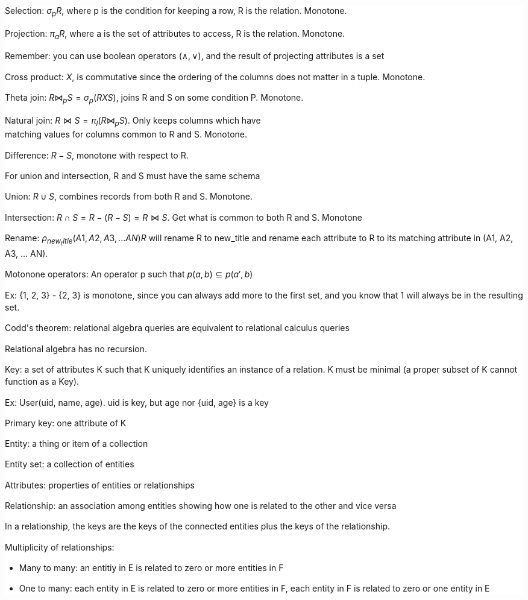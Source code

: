 Selection: $\sigma_{p}R$, where p is the condition for keeping a row, R is the relation. Monotone.

Projection: $\pi_{a}R$, where a is the set of attributes to access, R is the relation. Monotone.

Remember: you can use boolean operators ($\land, \lor$), and the result of projecting 
attributes is a set

Cross product: $X$, is commutative since the ordering of the columns does not matter in a tuple. Monotone.

Theta join: $R \bowtie_{p} S = \sigma_{p}(R X S)$, joins R and S on some condition P. Monotone.

Natural join: $R \bowtie S = \pi_{l}(R \bowtie_{p} S)$. Only keeps columns which have  
matching values for columns common to R and S. Monotone.

Difference: $R - S$, monotone with respect to R.

For union and intersection, R and S must have the same schema

Union: $R \cup S$, combines records from both R and S. Monotone.

Intersection: $R \cap S = R - (R - S) = R \bowtie S$. Get what is common to both R and S. Monotone

Rename: $\rho_{new_title}(A1, A2, A3, ... AN)R$ will rename R to new_title and rename each 
attribute to R to its matching attribute in (A1, A2, A3, ... AN).

Motonone operators:
An operator p such that $p(a, b) \subseteq p(a', b)$

Ex: {1, 2, 3} - {2, 3} is monotone, since you can always add more 
to the first set, and you know that 1 will always be in the resulting set.


Codd's theorem: relational algebra queries are equivalent to relational calculus queries 

Relational algebra has no recursion.

Key: a set of attributes K such that K uniquely identifies an instance of a relation. 
K must be minimal (a proper subset of K cannot function as a Key).

Ex: User(uid, name, age).
uid is key, but age nor {uid, age} is a key

Primary key: one attribute of K

Entity: a thing or item of a collection

Entity set: a collection of entities

Attributes: properties of entities or relationships

Relationship: an association among entities showing how one is related to the other and vice versa

In a relationship, the keys are the keys of the connected entities plus the keys of the relationship.

Multiplicity of relationships:

* Many to many: an entitiy in E is related to zero or more entities in F

* One to many: each entity in E is related to zero or more entities in F, each entity in F is related to zero or one entity in E

